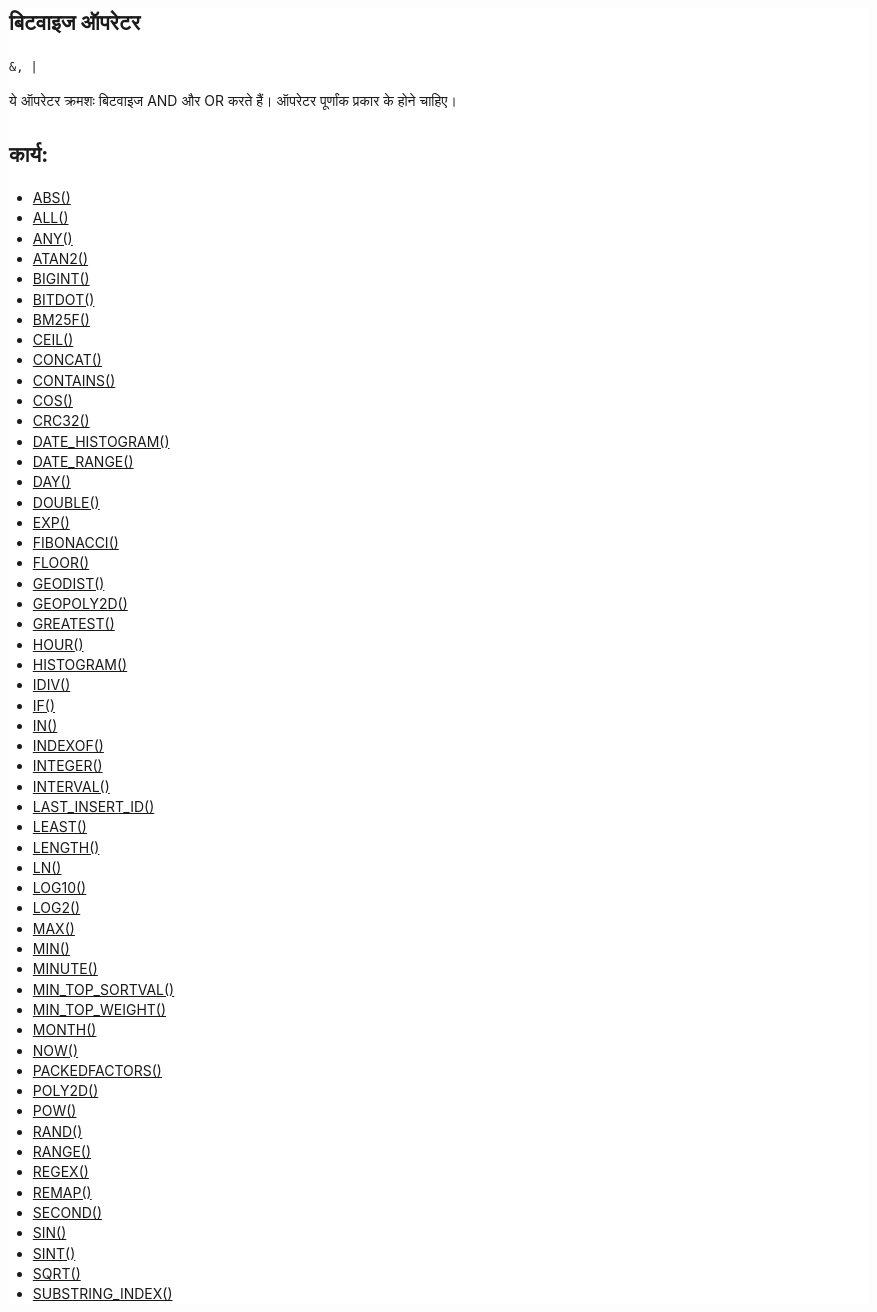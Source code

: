 ## बिटवाइज ऑपरेटर
```sql
&, |
```

ये ऑपरेटर क्रमशः बिटवाइज AND और OR करते हैं। ऑपरेटर पूर्णांक प्रकार के होने चाहिए।

## कार्य:
* [ABS()](../Functions/Mathematical_functions.md#ABS%28%29)
* [ALL()](../Functions/Arrays_and_conditions_functions.md#ALL%28%29)
* [ANY()](../Functions/Arrays_and_conditions_functions.md#ANY%28%29)
* [ATAN2()](../Functions/Mathematical_functions.md#ATAN2%28%29)
* [BIGINT()](../Functions/Type_casting_functions.md#BIGINT%28%29)
* [BITDOT()](../Functions/Mathematical_functions.md#BITDOT%28%29)
* [BM25F()](../Functions/Searching_and_ranking_functions.md#BM25F%28%29)
* [CEIL()](../Functions/Mathematical_functions.md#CEIL%28%29)
* [CONCAT()](../Functions/String_functions.md#CONCAT%28%29)
* [CONTAINS()](../Functions/Arrays_and_conditions_functions.md#CONTAINS%28%29)
* [COS()](../Functions/Mathematical_functions.md#COS%28%29)
* [CRC32()](../Functions/Mathematical_functions.md#CRC32%28%29)
* [DATE_HISTOGRAM()](../Functions/Date_and_time_functions.md#DATE_HISTOGRAM%28%29)
* [DATE_RANGE()](../Functions/Date_and_time_functions.md#DATE_RANGE%28%29)
* [DAY()](../Functions/Date_and_time_functions.md#DAY%28%29)
* [DOUBLE()](../Functions/Type_casting_functions.md#DOUBLE%28%29)
* [EXP()](../Functions/Mathematical_functions.md#EXP%28%29)
* [FIBONACCI()](../Functions/Mathematical_functions.md#FIBONACCI%28%29)
* [FLOOR()](../Functions/Mathematical_functions.md#FLOOR%28%29)
* [GEODIST()](../Functions/Geo_spatial_functions.md#GEODIST%28%29)
* [GEOPOLY2D()](../Functions/Geo_spatial_functions.md#GEOPOLY2D%28%29)
* [GREATEST()](../Functions/Mathematical_functions.md#GREATEST%28%29)
* [HOUR()](../Functions/Date_and_time_functions.md#HOUR%28%29)
* [HISTOGRAM()](../Functions/Arrays_and_conditions_functions.md#HISTOGRAM%28%29)
* [IDIV()](../Functions/Mathematical_functions.md#IDIV%28%29)
* [IF()](../Functions/Arrays_and_conditions_functions.md#IF%28%29)
* [IN()](../Functions/Arrays_and_conditions_functions.md#IN%28%29)
* [INDEXOF()](../Functions/Arrays_and_conditions_functions.md#INDEXOF%28%29)
* [INTEGER()](../Functions/Type_casting_functions.md#INTEGER%28%29)
* [INTERVAL()](../Functions/Arrays_and_conditions_functions.md#INTERVAL%28%29)
* [LAST_INSERT_ID()](../Functions/Other_functions.md#LAST_INSERT_ID%28%29)
* [LEAST()](../Functions/Mathematical_functions.md#LEAST%28%29)
* [LENGTH()](../Functions/Arrays_and_conditions_functions.md#LENGTH%28%29)
* [LN()](../Functions/Mathematical_functions.md#LN%28%29)
* [LOG10()](../Functions/Mathematical_functions.md#LOG10%28%29)
* [LOG2()](../Functions/Mathematical_functions.md#LOG2%28%29)
* [MAX()](../Functions/Mathematical_functions.md#MAX%28%29)
* [MIN()](../Functions/Mathematical_functions.md#MIN%28%29)
* [MINUTE()](../Functions/Date_and_time_functions.md#MINUTE%28%29)
* [MIN_TOP_SORTVAL()](../Functions/Searching_and_ranking_functions.md#MIN_TOP_SORTVAL%28%29)
* [MIN_TOP_WEIGHT()](../Functions/Searching_and_ranking_functions.md#MIN_TOP_WEIGHT%28%29)
* [MONTH()](../Functions/Date_and_time_functions.md#MONTH%28%29)
* [NOW()](../Functions/Date_and_time_functions.md#NOW%28%29)
* [PACKEDFACTORS()](../Functions/Searching_and_ranking_functions.md#PACKEDFACTORS%28%29)
* [POLY2D()](../Functions/Geo_spatial_functions.md#POLY2D%28%29)
* [POW()](../Functions/Mathematical_functions.md#POW%28%29)
* [RAND()](../Functions/Mathematical_functions.md#RAND%28%29)
* [RANGE()](../Functions/Arrays_and_conditions_functions.md#RANGE%28%29)
* [REGEX()](../Functions/String_functions.md#REGEX%28%29)
* [REMAP()](../Functions/Arrays_and_conditions_functions.md#REMAP%28%29)
* [SECOND()](../Functions/Date_and_time_functions.md#SECOND%28%29)
* [SIN()](../Functions/Mathematical_functions.md#SIN%28%29)
* [SINT()](../Functions/Type_casting_functions.md#SINT%28%29)
* [SQRT()](../Functions/Mathematical_functions.md#SQRT%28%29)
* [SUBSTRING_INDEX()](../Functions/String_functions.md#SUBSTRING_INDEX%28%29)